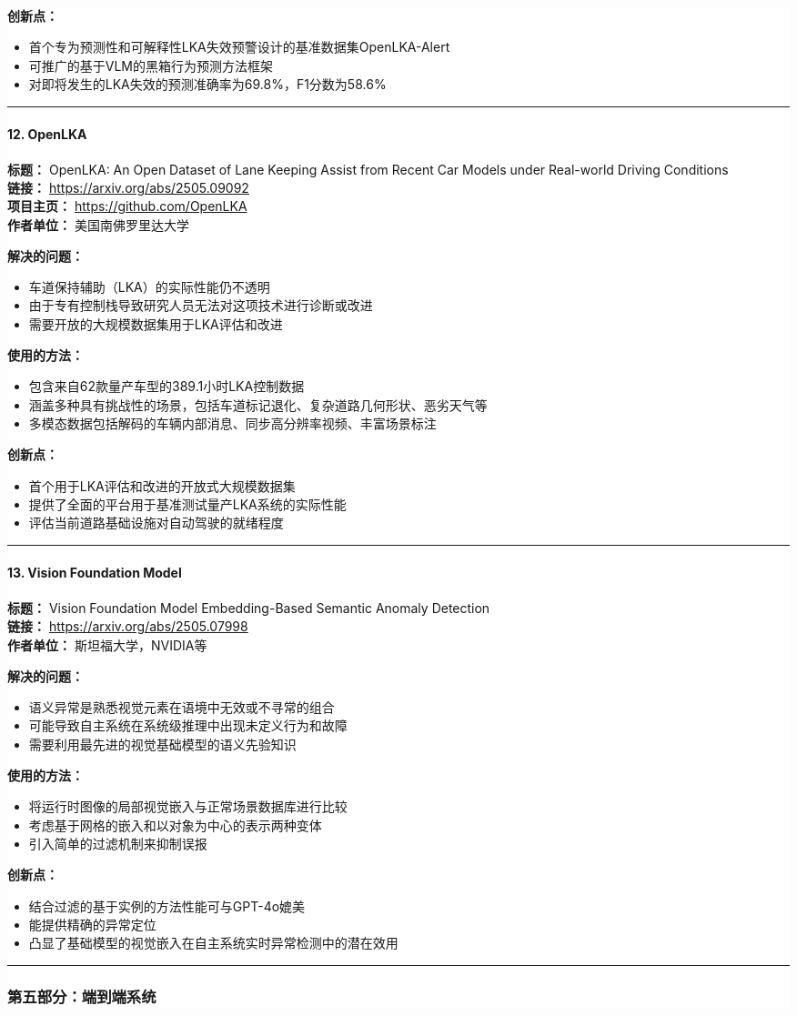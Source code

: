 **创新点：**
- 首个专为预测性和可解释性LKA失效预警设计的基准数据集OpenLKA-Alert
- 可推广的基于VLM的黑箱行为预测方法框架
- 对即将发生的LKA失效的预测准确率为69.8%，F1分数为58.6%

---

#### 12. OpenLKA
**标题：** OpenLKA: An Open Dataset of Lane Keeping Assist from Recent Car Models under Real-world Driving Conditions  
**链接：** https://arxiv.org/abs/2505.09092  
**项目主页：** https://github.com/OpenLKA  
**作者单位：** 美国南佛罗里达大学

**解决的问题：**
- 车道保持辅助（LKA）的实际性能仍不透明
- 由于专有控制栈导致研究人员无法对这项技术进行诊断或改进
- 需要开放的大规模数据集用于LKA评估和改进

**使用的方法：**
- 包含来自62款量产车型的389.1小时LKA控制数据
- 涵盖多种具有挑战性的场景，包括车道标记退化、复杂道路几何形状、恶劣天气等
- 多模态数据包括解码的车辆内部消息、同步高分辨率视频、丰富场景标注

**创新点：**
- 首个用于LKA评估和改进的开放式大规模数据集
- 提供了全面的平台用于基准测试量产LKA系统的实际性能
- 评估当前道路基础设施对自动驾驶的就绪程度

---

#### 13. Vision Foundation Model
**标题：** Vision Foundation Model Embedding-Based Semantic Anomaly Detection  
**链接：** https://arxiv.org/abs/2505.07998  
**作者单位：** 斯坦福大学，NVIDIA等

**解决的问题：**
- 语义异常是熟悉视觉元素在语境中无效或不寻常的组合
- 可能导致自主系统在系统级推理中出现未定义行为和故障
- 需要利用最先进的视觉基础模型的语义先验知识

**使用的方法：**
- 将运行时图像的局部视觉嵌入与正常场景数据库进行比较
- 考虑基于网格的嵌入和以对象为中心的表示两种变体
- 引入简单的过滤机制来抑制误报

**创新点：**
- 结合过滤的基于实例的方法性能可与GPT-4o媲美
- 能提供精确的异常定位
- 凸显了基础模型的视觉嵌入在自主系统实时异常检测中的潜在效用

---

### 第五部分：端到端系统
